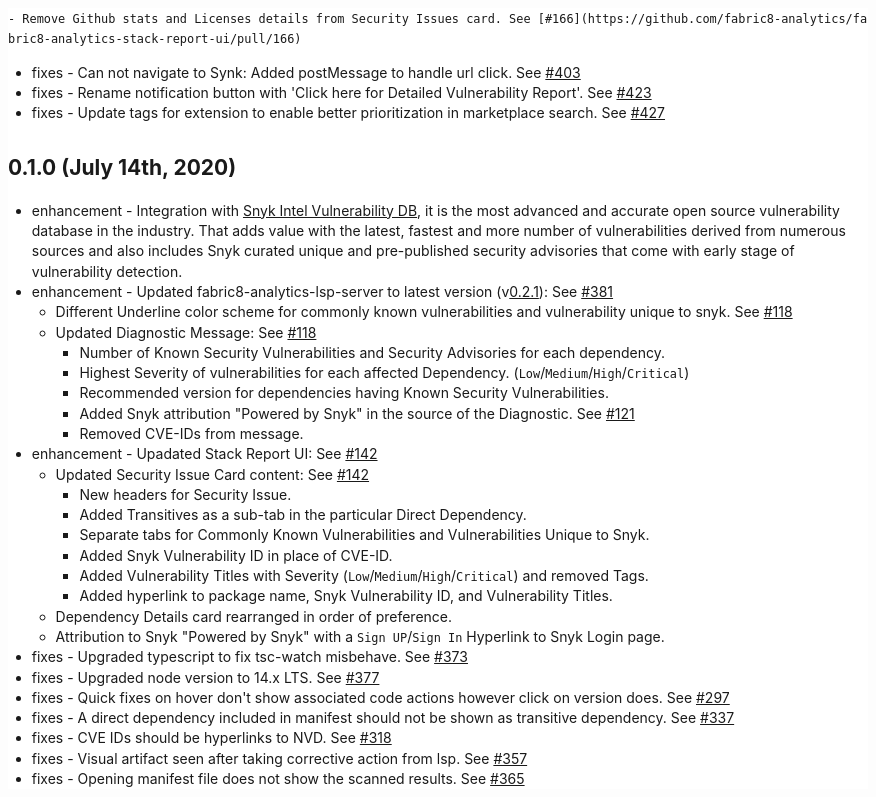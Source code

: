     - Remove Github stats and Licenses details from Security Issues card. See [#166](https://github.com/fabric8-analytics/fabric8-analytics-stack-report-ui/pull/166)
- fixes - Can not navigate to Synk: Added postMessage to handle url click. See [#403](https://github.com/fabric8-analytics/fabric8-analytics-vscode-extension/pull/403)
- fixes - Rename notification button with 'Click here for Detailed Vulnerability Report'. See [#423](https://github.com/fabric8-analytics/fabric8-analytics-vscode-extension/pull/423)
- fixes - Update tags for extension to enable better prioritization in marketplace search. See [#427](https://github.com/fabric8-analytics/fabric8-analytics-vscode-extension/pull/427)

## 0.1.0 (July 14th, 2020)

- enhancement - Integration with [Snyk Intel Vulnerability DB](https://snyk.io/product/vulnerability-database/), it is the most advanced and accurate open source vulnerability database in the industry. That adds value with the latest, fastest and more number of vulnerabilities derived from numerous sources and also includes Snyk curated unique and pre-published security advisories that come with early stage of vulnerability detection.
- enhancement - Updated fabric8-analytics-lsp-server to latest version (v[0.2.1](https://www.npmjs.com/package/fabric8-analytics-lsp-server/v/0.2.1)): See [#381](https://github.com/fabric8-analytics/fabric8-analytics-vscode-extension/pull/381)
  - Different Underline color scheme for commonly known vulnerabilities and vulnerability unique to snyk. See [#118](https://github.com/fabric8-analytics/fabric8-analytics-lsp-server/pull/118/files#diff-afd7474282d01269197c1d3f05651761R166-R172)
  - Updated Diagnostic Message: See [#118](https://github.com/fabric8-analytics/fabric8-analytics-lsp-server/pull/118)
    - Number of Known Security Vulnerabilities and Security Advisories for each dependency.
    - Highest Severity of vulnerabilities for each affected Dependency. (`Low`/`Medium`/`High`/`Critical`)
    - Recommended version for dependencies having Known Security Vulnerabilities.
    - Added Snyk attribution "Powered by Snyk" in the source of the Diagnostic. See [#121](https://github.com/fabric8-analytics/fabric8-analytics-lsp-server/pull/121)
    - Removed CVE-IDs from message.
- enhancement - Upadated Stack Report UI: See [#142](https://github.com/fabric8-analytics/fabric8-analytics-stack-report-ui/pull/142)
    - Updated Security Issue Card content: See [#142](https://github.com/fabric8-analytics/fabric8-analytics-stack-report-ui/pull/142/commits/37d61cf99c1e198c7f85d004b5009ef35d99ff9c)
        - New headers for Security Issue.
        - Added Transitives as a sub-tab in the particular Direct Dependency.
        - Separate tabs for Commonly Known Vulnerabilities and Vulnerabilities Unique to Snyk.
        - Added Snyk Vulnerability ID in place of CVE-ID.
        - Added Vulnerability Titles with Severity (`Low`/`Medium`/`High`/`Critical`) and removed Tags.
        - Added hyperlink to package name, Snyk Vulnerability ID, and Vulnerability Titles.
    - Dependency Details card rearranged in order of preference.
    - Attribution to Snyk "Powered by Snyk" with a `Sign UP`/`Sign In` Hyperlink to Snyk Login page.
- fixes - Upgraded typescript to fix tsc-watch misbehave. See [#373](https://github.com/fabric8-analytics/fabric8-analytics-vscode-extension/pull/373)
- fixes - Upgraded node version to 14.x LTS. See [#377](https://github.com/fabric8-analytics/fabric8-analytics-vscode-extension/pull/377)
- fixes - Quick fixes on hover don't show associated code actions however click on version does. See [#297](https://github.com/fabric8-analytics/fabric8-analytics-vscode-extension/issues/297)
- fixes - A direct dependency included in manifest should not be shown as transitive dependency. See [#337](https://github.com/fabric8-analytics/fabric8-analytics-vscode-extension/issues/337)
- fixes - CVE IDs should be hyperlinks to NVD. See [#318](https://github.com/fabric8-analytics/fabric8-analytics-vscode-extension/issues/318)
- fixes - Visual artifact seen after taking corrective action from lsp. See [#357](https://github.com/fabric8-analytics/fabric8-analytics-vscode-extension/issues/357)
- fixes - Opening manifest file does not show the scanned results. See [#365](https://github.com/fabric8-analytics/fabric8-analytics-vscode-extension/issues/365)
